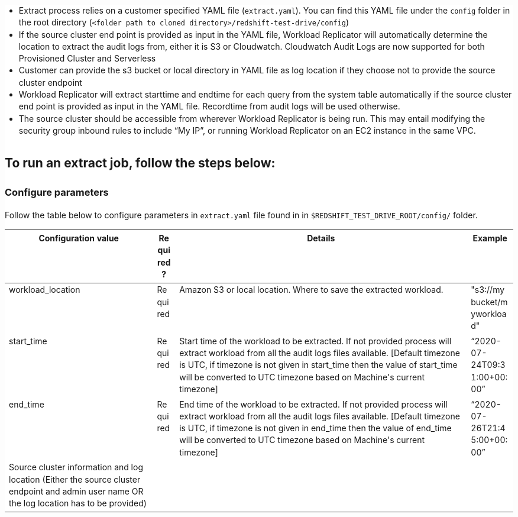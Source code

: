 * Extract process relies on a customer specified YAML file (`extract.yaml`). You can find this YAML file under the `config` folder in the root directory (`<folder path to cloned directory>/redshift-test-drive/config`)
* If the source cluster end point is provided as input in the YAML file, Workload Replicator will automatically determine the location to extract the audit logs from, either it is S3 or Cloudwatch. Cloudwatch Audit Logs are now supported for both Provisioned Cluster and Serverless  
* Customer can provide the s3 bucket or local directory in YAML file as log location if they choose not to provide the source cluster endpoint
* Workload Replicator will extract starttime and endtime for each query from the system table automatically if the source cluster end point is provided as input in the YAML file. Recordtime from audit logs will be used otherwise. 
* The source cluster should be accessible from wherever Workload Replicator is being run. This may entail modifying the security group inbound rules to include “My IP”, or running Workload Replicator on an EC2 instance in the same VPC.

## To run an extract job, follow the steps below:

### Configure parameters 
Follow the table below to configure parameters in `extract.yaml` file found in in `$REDSHIFT_TEST_DRIVE_ROOT/config/` folder.

| Configuration value                                                                                                                         |Required?    | Details                                                                                                                                                                                                                                                                                                                                                                                                                                                                                                                                                                                     |Example  |
|---------------------------------------------------------------------------------------------------------------------------------------------|---    |---------------------------------------------------------------------------------------------------------------------------------------------------------------------------------------------------------------------------------------------------------------------------------------------------------------------------------------------------------------------------------------------------------------------------------------------------------------------------------------------------------------------------------------------------------------------------------------------|---    |
| workload_location                                                                                                                           |Required    | Amazon S3 or local location. Where to save the extracted workload.                                                                                                                                                                                                                                                                                                                                                                                                                                                                                                                          |"s3://mybucket/myworkload"  |
| start_time                                                                                                                                  |Required    | Start time of the workload to be extracted. If not provided process will extract workload from all the audit logs files available. [Default timezone is UTC, if timezone is not given in start_time then the value of start_time will be converted to UTC timezone based on Machine's current timezone]                                                                                                                                                                                                                                                                                     |“2020-07-24T09:31:00+00:00”  |
| end_time                                                                                                                                    |Required    | End time of the workload to be extracted. If not provided process will extract workload from all the audit logs files available.  [Default timezone is UTC, if timezone is not given in end_time then the value of end_time will be converted to UTC timezone based on Machine's current timezone]                                                                                                                                                                                                                                                                                          |“2020-07-26T21:45:00+00:00”  |
| Source cluster information and log location (Either the source cluster endpoint and admin user name OR the log location has to be provided) |